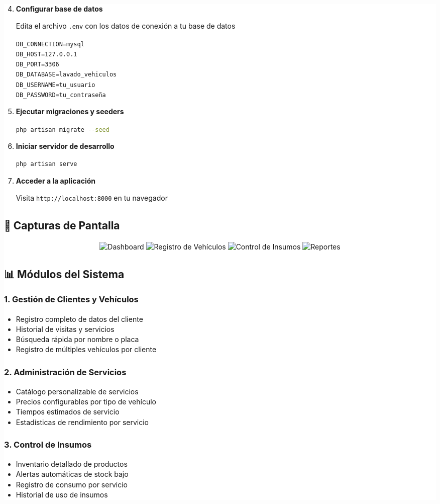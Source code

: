 4. **Configurar base de datos**
   
   Edita el archivo `.env` con los datos de conexión a tu base de datos
   ```
   DB_CONNECTION=mysql
   DB_HOST=127.0.0.1
   DB_PORT=3306
   DB_DATABASE=lavado_vehiculos
   DB_USERNAME=tu_usuario
   DB_PASSWORD=tu_contraseña
   ```

5. **Ejecutar migraciones y seeders**
   ```bash
   php artisan migrate --seed
   ```

6. **Iniciar servidor de desarrollo**
   ```bash
   php artisan serve
   ```

7. **Acceder a la aplicación**
   
   Visita `http://localhost:8000` en tu navegador

## 📸 Capturas de Pantalla

<div align="center">
  <img src="https://via.placeholder.com/400x225/3498db/ffffff?text=Dashboard" alt="Dashboard" width="45%">
  <img src="https://via.placeholder.com/400x225/2ecc71/ffffff?text=Registro+de+Veh%C3%ADculos" alt="Registro de Vehículos" width="45%">
  <img src="https://via.placeholder.com/400x225/e74c3c/ffffff?text=Control+de+Insumos" alt="Control de Insumos" width="45%">
  <img src="https://via.placeholder.com/400x225/f39c12/ffffff?text=Reportes" alt="Reportes" width="45%">
</div>

## 📊 Módulos del Sistema

### 1. Gestión de Clientes y Vehículos
- Registro completo de datos del cliente
- Historial de visitas y servicios
- Búsqueda rápida por nombre o placa
- Registro de múltiples vehículos por cliente

### 2. Administración de Servicios
- Catálogo personalizable de servicios
- Precios configurables por tipo de vehículo
- Tiempos estimados de servicio
- Estadísticas de rendimiento por servicio

### 3. Control de Insumos
- Inventario detallado de productos
- Alertas automáticas de stock bajo
- Registro de consumo por servicio
- Historial de uso de insumos
